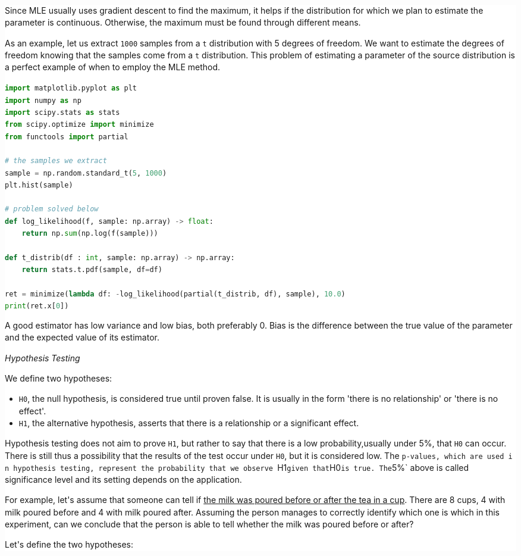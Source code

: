 Since MLE usually uses gradient descent to find the maximum, it helps if the distribution for which we plan to estimate the parameter is continuous. Otherwise, the maximum must be found through different means.

As an example, let us extract `1000` samples from a `t` distribution with 5 degrees of freedom. We want to estimate the degrees of freedom knowing that the samples come from a `t` distribution. This problem of estimating a parameter of the source distribution is a perfect example of when to employ the MLE method.

```python
import matplotlib.pyplot as plt 
import numpy as np
import scipy.stats as stats
from scipy.optimize import minimize
from functools import partial

# the samples we extract
sample = np.random.standard_t(5, 1000)
plt.hist(sample)

# problem solved below
def log_likelihood(f, sample: np.array) -> float:
    return np.sum(np.log(f(sample)))

def t_distrib(df : int, sample: np.array) -> np.array:
    return stats.t.pdf(sample, df=df)

ret = minimize(lambda df: -log_likelihood(partial(t_distrib, df), sample), 10.0)
print(ret.x[0])
```

A good estimator has low variance and low bias, both preferably 0. Bias is the difference between the true value of the parameter and the expected value of its estimator. 

*Hypothesis Testing*

We define two hypotheses:

- `H0`, the null hypothesis, is considered true until proven false. It is usually in the form 'there is no relationship' or 'there is no effect'.
- `H1`, the alternative hypothesis, asserts that there is a relationship or a significant effect.

Hypothesis testing does not aim to prove `H1`, but rather to say that there is a low probability,usually under 5%, that `H0` can occur. There is still thus a possibility that the results of the test occur under `H0`, but it is considered low. The `p-values, which are used in hypothesis testing, represent the probability that we observe `H1` given that `H0` is true. The `5%` above is called significance level and its setting depends on the application.

For example, let's assume that someone can tell if [the milk was poured before or after the tea in a cup](https://en.wikipedia.org/wiki/Lady_tasting_tea). There are 8 cups, 4 with milk poured before and 4 with milk poured after. Assuming the person manages to correctly identify which one is which in this experiment, can we conclude that the person is able to tell whether the milk was poured before or after?

Let's define the two hypotheses:
